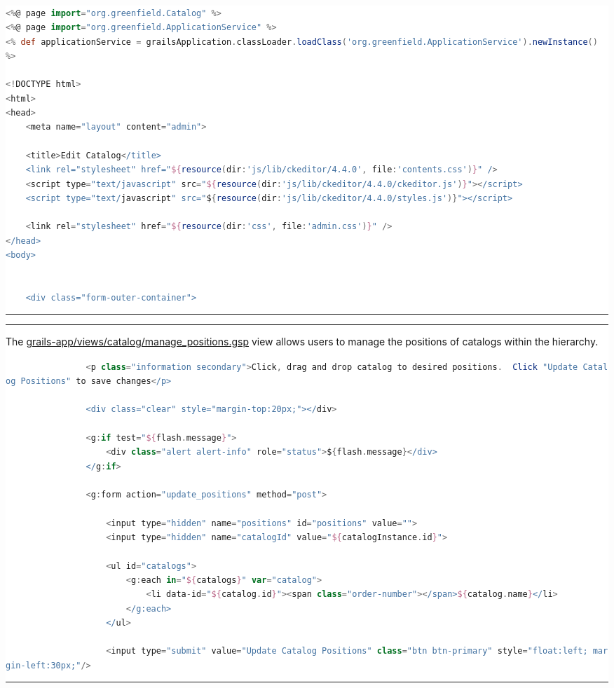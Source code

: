 ```groovy server pages
<%@ page import="org.greenfield.Catalog" %>
<%@ page import="org.greenfield.ApplicationService" %>
<% def applicationService = grailsApplication.classLoader.loadClass('org.greenfield.ApplicationService').newInstance()
%>

<!DOCTYPE html>
<html>
<head>
	<meta name="layout" content="admin">
	
	<title>Edit Catalog</title>
	<link rel="stylesheet" href="${resource(dir:'js/lib/ckeditor/4.4.0', file:'contents.css')}" />	
	<script type="text/javascript" src="${resource(dir:'js/lib/ckeditor/4.4.0/ckeditor.js')}"></script>
	<script type="text/javascript" src="${resource(dir:'js/lib/ckeditor/4.4.0/styles.js')}"></script>
	
	<link rel="stylesheet" href="${resource(dir:'css', file:'admin.css')}" />
</head>
<body>
	
	
	<div class="form-outer-container">
```

---

</SwmSnippet>

<SwmSnippet path="/grails-app/views/catalog/manage_positions.gsp" line="54">

---

The <SwmPath>[grails-app/views/catalog/manage_positions.gsp](grails-app/views/catalog/manage_positions.gsp)</SwmPath> view allows users to manage the positions of catalogs within the hierarchy.

```groovy server pages
				<p class="information secondary">Click, drag and drop catalog to desired positions.  Click "Update Catalog Positions" to save changes</p>
				
				<div class="clear" style="margin-top:20px;"></div>

				<g:if test="${flash.message}">
					<div class="alert alert-info" role="status">${flash.message}</div>
				</g:if>
				
				<g:form action="update_positions" method="post">
					
					<input type="hidden" name="positions" id="positions" value="">
					<input type="hidden" name="catalogId" value="${catalogInstance.id}">
					
					<ul id="catalogs">
						<g:each in="${catalogs}" var="catalog">
					  		<li data-id="${catalog.id}"><span class="order-number"></span>${catalog.name}</li>
						</g:each>
					</ul>
					
					<input type="submit" value="Update Catalog Positions" class="btn btn-primary" style="float:left; margin-left:30px;"/>
```

---